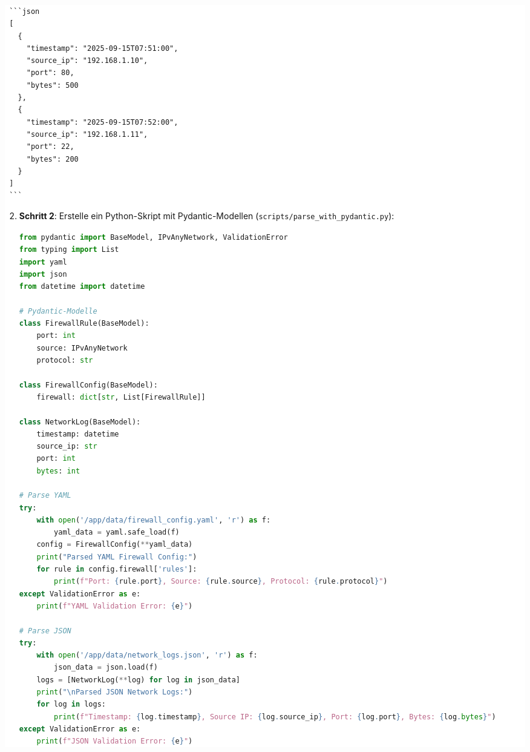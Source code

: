      ```json
     [
       {
         "timestamp": "2025-09-15T07:51:00",
         "source_ip": "192.168.1.10",
         "port": 80,
         "bytes": 500
       },
       {
         "timestamp": "2025-09-15T07:52:00",
         "source_ip": "192.168.1.11",
         "port": 22,
         "bytes": 200
       }
     ]
     ```
2. **Schritt 2**: Erstelle ein Python-Skript mit Pydantic-Modellen (`scripts/parse_with_pydantic.py`):

   ```python
   from pydantic import BaseModel, IPvAnyNetwork, ValidationError
   from typing import List
   import yaml
   import json
   from datetime import datetime
   
   # Pydantic-Modelle
   class FirewallRule(BaseModel):
       port: int
       source: IPvAnyNetwork
       protocol: str
   
   class FirewallConfig(BaseModel):
       firewall: dict[str, List[FirewallRule]]
   
   class NetworkLog(BaseModel):
       timestamp: datetime
       source_ip: str
       port: int
       bytes: int
   
   # Parse YAML
   try:
       with open('/app/data/firewall_config.yaml', 'r') as f:
           yaml_data = yaml.safe_load(f)
       config = FirewallConfig(**yaml_data)
       print("Parsed YAML Firewall Config:")
       for rule in config.firewall['rules']:
           print(f"Port: {rule.port}, Source: {rule.source}, Protocol: {rule.protocol}")
   except ValidationError as e:
       print(f"YAML Validation Error: {e}")
   
   # Parse JSON
   try:
       with open('/app/data/network_logs.json', 'r') as f:
           json_data = json.load(f)
       logs = [NetworkLog(**log) for log in json_data]
       print("\nParsed JSON Network Logs:")
       for log in logs:
           print(f"Timestamp: {log.timestamp}, Source IP: {log.source_ip}, Port: {log.port}, Bytes: {log.bytes}")
   except ValidationError as e:
       print(f"JSON Validation Error: {e}")
   ```